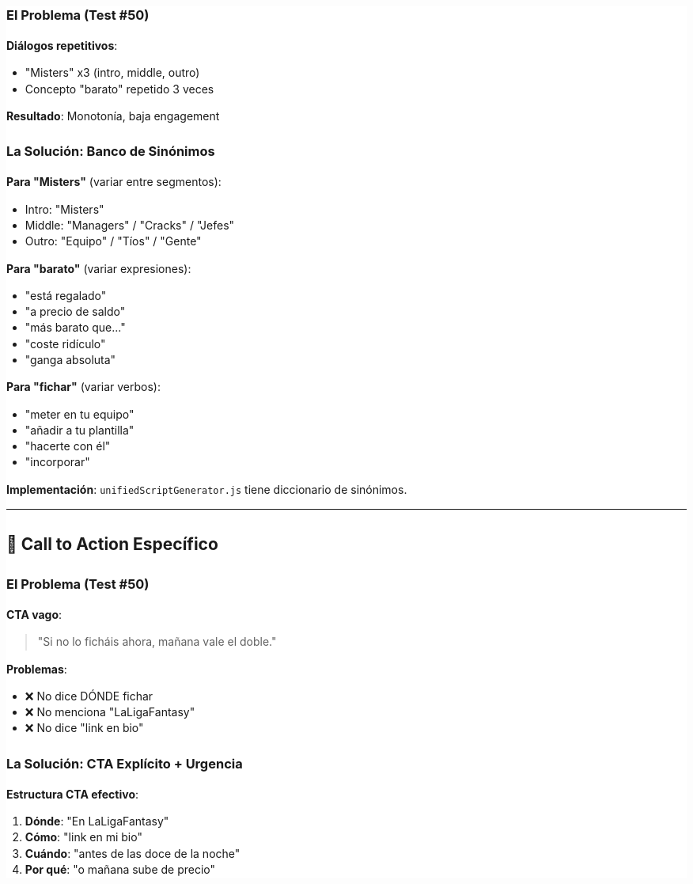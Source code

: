 ### El Problema (Test #50)

**Diálogos repetitivos**:

- "Misters" x3 (intro, middle, outro)
- Concepto "barato" repetido 3 veces

**Resultado**: Monotonía, baja engagement

### La Solución: Banco de Sinónimos

**Para "Misters"** (variar entre segmentos):

- Intro: "Misters"
- Middle: "Managers" / "Cracks" / "Jefes"
- Outro: "Equipo" / "Tíos" / "Gente"

**Para "barato"** (variar expresiones):

- "está regalado"
- "a precio de saldo"
- "más barato que..."
- "coste ridículo"
- "ganga absoluta"

**Para "fichar"** (variar verbos):

- "meter en tu equipo"
- "añadir a tu plantilla"
- "hacerte con él"
- "incorporar"

**Implementación**: `unifiedScriptGenerator.js` tiene diccionario de sinónimos.

---

## 📢 Call to Action Específico

### El Problema (Test #50)

**CTA vago**:

> "Si no lo ficháis ahora, mañana vale el doble."

**Problemas**:

- ❌ No dice DÓNDE fichar
- ❌ No menciona "LaLigaFantasy"
- ❌ No dice "link en bio"

### La Solución: CTA Explícito + Urgencia

**Estructura CTA efectivo**:

1. **Dónde**: "En LaLigaFantasy"
2. **Cómo**: "link en mi bio"
3. **Cuándo**: "antes de las doce de la noche"
4. **Por qué**: "o mañana sube de precio"
